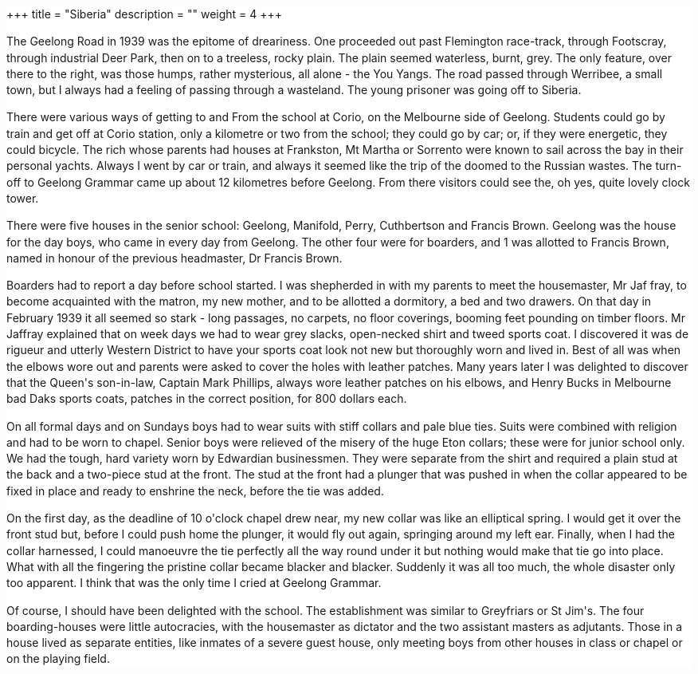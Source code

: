 
+++
title = "Siberia"
description = ""
weight = 4
+++

The Geelong Road in 1939 was the epitome of dreariness. One proceeded out past Flemington race-track, through Footscray, through industrial Deer Park, then on to a treeless, rocky plain. The plain seemed waterless, burnt, grey. The only feature, over there to the right, was those humps, rather mysterious, all alone - the You Yangs. The road passed through Werribee, a small town, but I always had a feeling of passing through a wasteland. The young prisoner was going off to Siberia.

There were various ways of getting to and From the school at Corio, on the Melbourne side of Geelong. Students could go by train and get off at Corio station, only a kilometre or two from the school; they could go by car; or, if they were energetic, they could bicycle. The rich whose parents had houses at Frankston, Mt Martha or Sorrento were known to sail across the bay in their personal yachts. Always I went by car or train, and always it seemed like the trip of the doomed to the Russian wastes. The turn-off to Geelong Grammar came up about 12 kilometres before Geelong. From there visitors could see the, oh yes, quite lovely clock tower.

There were five houses in the senior school: Geelong, Manifold, Perry, Cuthbertson and Francis Brown. Geelong was the house for the day boys, who came in every day from Geelong. The other four were for boarders, and 1 was allotted to Francis Brown, named in honour of the previous headmaster, Dr Francis Brown.

Boarders had to report a day before school started. I was shepherded in with my parents to meet the housemaster, Mr Jaf fray, to become acquainted with the matron, my new mother, and to be allotted a dormitory, a bed and two drawers. On that day in February 1939 it all seemed so stark - long passages, no carpets, no floor coverings, booming feet pounding on timber floors. Mr Jaffray explained that on week days we had to wear grey slacks, open-necked shirt and tweed sports coat. I discovered it was de rigueur and utterly Western District to have your sports coat look not new but thoroughly worn and lived in. Best of all was when the elbows wore out and parents were asked to cover the holes with leather patches. Many years later I was delighted to discover that the Queen's son-in-law, Captain Mark Phillips, always wore leather patches on his elbows, and Henry Bucks in Melbourne bad Daks sports coats, patches in the correct position, for 800 dollars each.

On all formal days and on Sundays boys had to wear suits with stiff collars and pale blue ties. Suits were combined with religion and had to be worn to chapel. Senior boys were relieved of the misery of the huge Eton collars; these were for junior school only. We had the tough, hard variety worn by Edwardian businessmen. They were separate from the shirt and required a plain stud at the back and a two-piece stud at the front. The stud at the front had a plunger that was pushed in when the collar appeared to be fixed in place and ready to enshrine the neck, before the tie was added.

On the first day, as the deadline of 10 o'clock chapel drew near, my new collar was like an elliptical spring. I would get it over the front stud but, before I could push home the plunger, it would fly out again, springing around my left ear. Finally, when I had the collar harnessed, I could manoeuvre the tie perfectly all the way round under it but nothing would make that tie go into place. What with all the fingering the pristine collar became blacker and blacker. Suddenly it was all too much, the whole disaster only too apparent. I think that was the only time I cried at Geelong Grammar.

Of course, I should have been delighted with the school. The establishment was similar to Greyfriars or St Jim's. The four boarding-houses were little autocracies, with the housemaster as dictator and the two assistant masters as adjutants. Those in a house lived as separate entities, like inmates of a severe guest house, only meeting boys from other houses in class or chapel or on the playing field.
